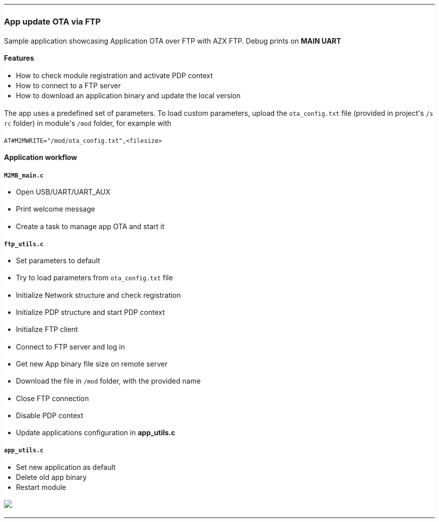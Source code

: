 ---------------------



### App update OTA via FTP

Sample application showcasing Application OTA over FTP with AZX FTP. Debug prints on **MAIN UART**


**Features**


- How to check module registration and activate PDP context
- How to connect to a FTP server 
- How to download an application binary and update the local version

The app uses a predefined set of parameters. To load custom parameters, upload the `ota_config.txt` file (provided in project's `/src` folder) in module's `/mod` folder, for example with 

```
AT#M2MWRITE="/mod/ota_config.txt",<filesize>

```


**Application workflow**

**`M2MB_main.c`**

- Open USB/UART/UART_AUX

- Print welcome message

- Create a task to manage app OTA and start it


**`ftp_utils.c`**

- Set parameters to default
- Try to load parameters from `ota_config.txt` file
- Initialize Network structure and check registration

- Initialize PDP structure and start PDP context

- Initialize FTP client
- Connect to FTP server and log in
- Get new App binary file size on remote server
- Download the file in `/mod` folder, with the provided name
- Close FTP connection
- Disable PDP context
- Update applications configuration in **app_utils.c**

**`app_utils.c`**

- Set new application as default
- Delete old app binary
- Restart module

![](pictures/samples/app_ftp_ota_bordered.png)

---------------------
